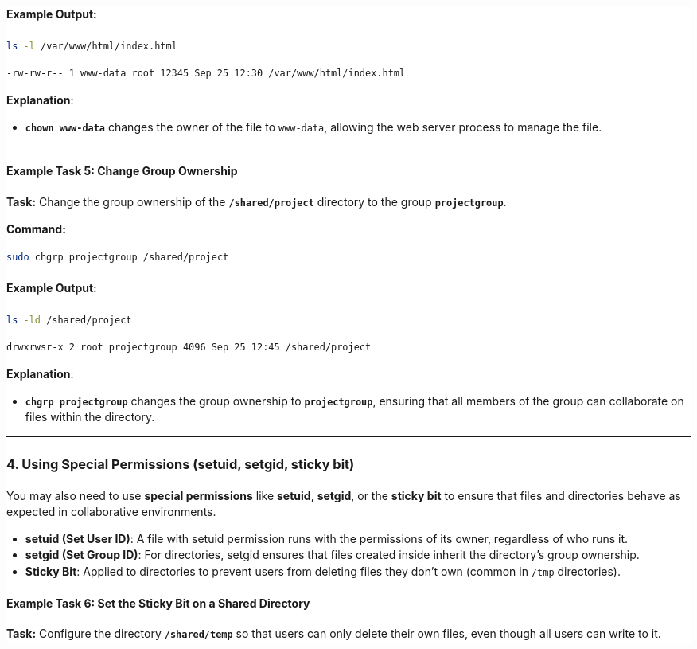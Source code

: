 #### **Example Output:**
```bash
ls -l /var/www/html/index.html
```
```
-rw-rw-r-- 1 www-data root 12345 Sep 25 12:30 /var/www/html/index.html
```

**Explanation**:
- **`chown www-data`** changes the owner of the file to `www-data`, allowing the web server process to manage the file.

---

#### **Example Task 5: Change Group Ownership**

**Task:** Change the group ownership of the **`/shared/project`** directory to the group **`projectgroup`**.

**Command:**
```bash
sudo chgrp projectgroup /shared/project
```

#### **Example Output:**
```bash
ls -ld /shared/project
```
```
drwxrwsr-x 2 root projectgroup 4096 Sep 25 12:45 /shared/project
```

**Explanation**:
- **`chgrp projectgroup`** changes the group ownership to **`projectgroup`**, ensuring that all members of the group can collaborate on files within the directory.

---

### **4. Using Special Permissions (setuid, setgid, sticky bit)**

You may also need to use **special permissions** like **setuid**, **setgid**, or the **sticky bit** to ensure that files and directories behave as expected in collaborative environments.

- **setuid (Set User ID)**: A file with setuid permission runs with the permissions of its owner, regardless of who runs it.
- **setgid (Set Group ID)**: For directories, setgid ensures that files created inside inherit the directory’s group ownership.
- **Sticky Bit**: Applied to directories to prevent users from deleting files they don’t own (common in `/tmp` directories).

#### **Example Task 6: Set the Sticky Bit on a Shared Directory**

**Task:** Configure the directory **`/shared/temp`** so that users can only delete their own files, even though all users can write to it.
